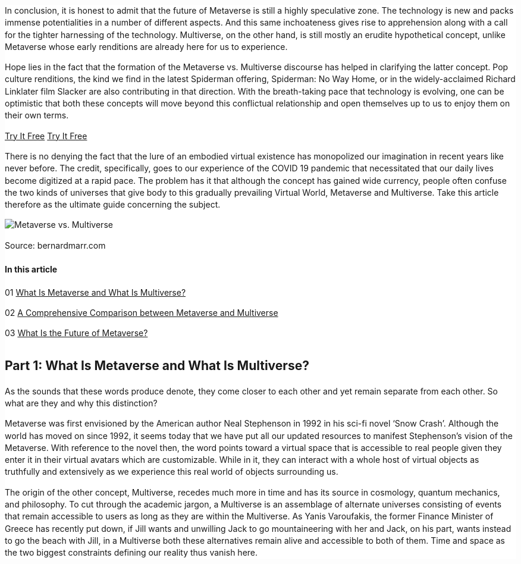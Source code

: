 In conclusion, it is honest to admit that the future of Metaverse is still a highly speculative zone. The technology is new and packs immense potentialities in a number of different aspects. And this same inchoateness gives rise to apprehension along with a call for the tighter harnessing of the technology. Multiverse, on the other hand, is still mostly an erudite hypothetical concept, unlike Metaverse whose early renditions are already here for us to experience.

Hope lies in the fact that the formation of the Metaverse vs. Multiverse discourse has helped in clarifying the latter concept. Pop culture renditions, the kind we find in the latest Spiderman offering, Spiderman: No Way Home, or in the widely-acclaimed Richard Linklater film Slacker are also contributing in that direction. With the breath-taking pace that technology is evolving, one can be optimistic that both these concepts will move beyond this conflictual relationship and open themselves up to us to enjoy them on their own terms.

[Try It Free](https://tools.techidaily.com/wondershare/filmora/download/) [Try It Free](https://tools.techidaily.com/wondershare/filmora/download/)

There is no denying the fact that the lure of an embodied virtual existence has monopolized our imagination in recent years like never before. The credit, specifically, goes to our experience of the COVID 19 pandemic that necessitated that our daily lives become digitized at a rapid pace. The problem has it that although the concept has gained wide currency, people often confuse the two kinds of universes that give body to this gradually prevailing Virtual World, Metaverse and Multiverse. Take this article therefore as the ultimate guide concerning the subject.

![Metaverse vs. Multiverse](https://images.wondershare.com/filmora/article-images/2021/metaverse-vs-multiverse.jpg)

Source: bernardmarr.com

#### In this article

01 [What Is Metaverse and What Is Multiverse?](#part1)

02 [A Comprehensive Comparison between Metaverse and Multiverse](#part2)

03 [What Is the Future of Metaverse?](#part3)

## Part 1: What Is Metaverse and What Is Multiverse?

As the sounds that these words produce denote, they come closer to each other and yet remain separate from each other. So what are they and why this distinction?

Metaverse was first envisioned by the American author Neal Stephenson in 1992 in his sci-fi novel ‘Snow Crash’. Although the world has moved on since 1992, it seems today that we have put all our updated resources to manifest Stephenson’s vision of the Metaverse. With reference to the novel then, the word points toward a virtual space that is accessible to real people given they enter it in their virtual avatars which are customizable. While in it, they can interact with a whole host of virtual objects as truthfully and extensively as we experience this real world of objects surrounding us.

The origin of the other concept, Multiverse, recedes much more in time and has its source in cosmology, quantum mechanics, and philosophy. To cut through the academic jargon, a Multiverse is an assemblage of alternate universes consisting of events that remain accessible to users as long as they are within the Multiverse. As Yanis Varoufakis, the former Finance Minister of Greece has recently put down, if Jill wants and unwilling Jack to go mountaineering with her and Jack, on his part, wants instead to go the beach with Jill, in a Multiverse both these alternatives remain alive and accessible to both of them. Time and space as the two biggest constraints defining our reality thus vanish here.
